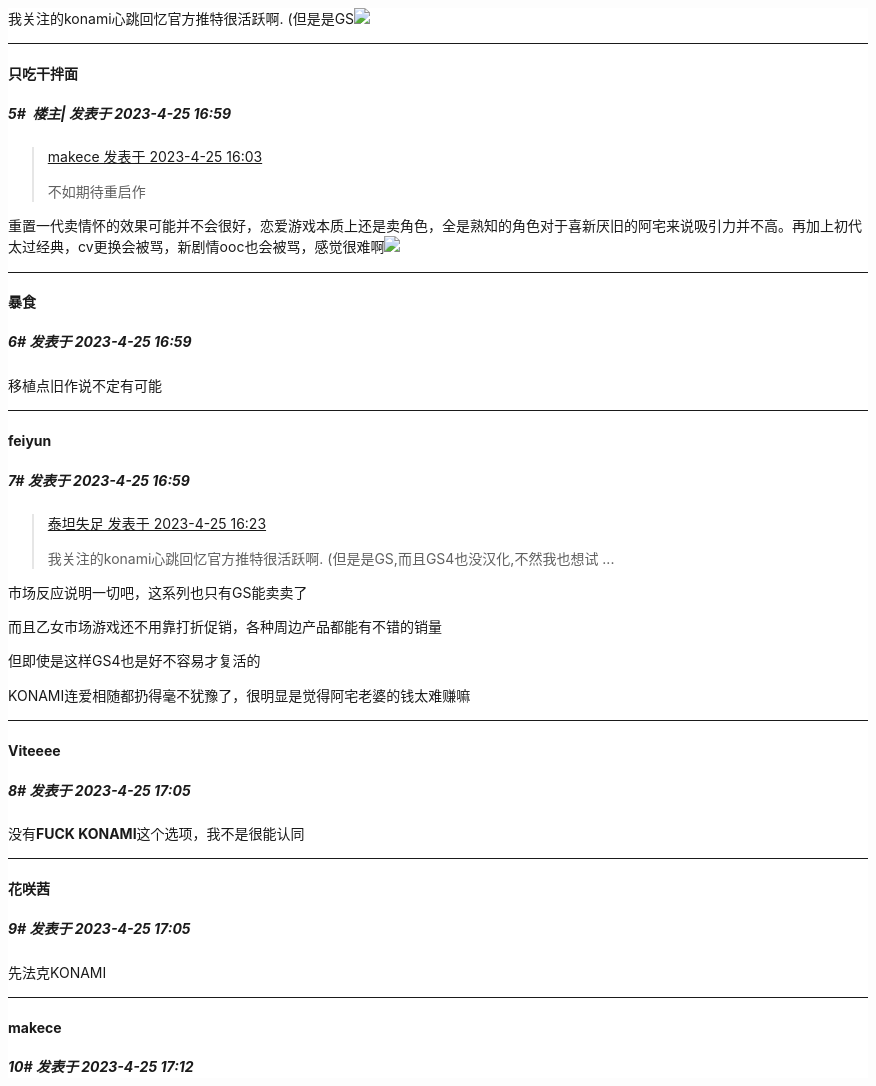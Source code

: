 我关注的konami心跳回忆官方推特很活跃啊. (但是是GS<img src="https://static.saraba1st.com/image/smiley/face2017/067.png" referrerpolicy="no-referrer">

*****

####  只吃干拌面  
##### 5#         楼主| 发表于 2023-4-25 16:59

<blockquote><a href="httphttps://bbs.saraba1st.com/2b/forum.php?mod=redirect&amp;goto=findpost&amp;pid=60608376&amp;ptid=2130715" target="_blank">makece 发表于 2023-4-25 16:03</a>

不如期待重启作</blockquote>
重置一代卖情怀的效果可能并不会很好，恋爱游戏本质上还是卖角色，全是熟知的角色对于喜新厌旧的阿宅来说吸引力并不高。再加上初代太过经典，cv更换会被骂，新剧情ooc也会被骂，感觉很难啊<img src="https://static.saraba1st.com/image/smiley/face2017/067.png" referrerpolicy="no-referrer">

*****

####  暴食  
##### 6#       发表于 2023-4-25 16:59

移植点旧作说不定有可能

*****

####  feiyun  
##### 7#       发表于 2023-4-25 16:59

<blockquote><a href="httphttps://bbs.saraba1st.com/2b/forum.php?mod=redirect&amp;goto=findpost&amp;pid=60608652&amp;ptid=2130715" target="_blank">泰坦失足 发表于 2023-4-25 16:23</a>

我关注的konami心跳回忆官方推特很活跃啊. (但是是GS,而且GS4也没汉化,不然我也想试 ...</blockquote>
市场反应说明一切吧，这系列也只有GS能卖卖了

而且乙女市场游戏还不用靠打折促销，各种周边产品都能有不错的销量

但即使是这样GS4也是好不容易才复活的

KONAMI连爱相随都扔得毫不犹豫了，很明显是觉得阿宅老婆的钱太难赚嘛

*****

####  Viteeee  
##### 8#       发表于 2023-4-25 17:05

没有<strong>FUCK KONAMI</strong>这个选项，我不是很能认同

*****

####  花咲茜  
##### 9#       发表于 2023-4-25 17:05

先法克KONAMI

*****

####  makece  
##### 10#       发表于 2023-4-25 17:12
